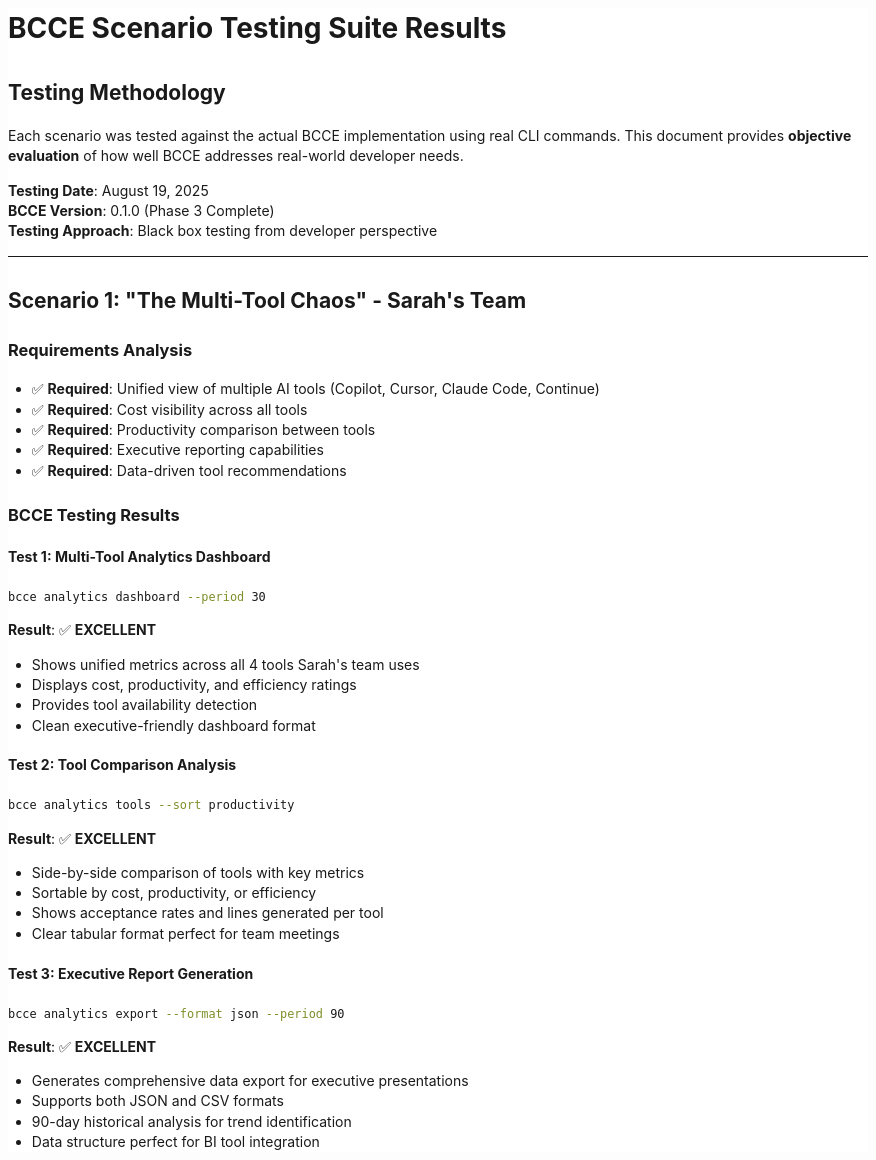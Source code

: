 # BCCE Scenario Testing Suite Results

## Testing Methodology

Each scenario was tested against the actual BCCE implementation using real CLI commands. This document provides **objective evaluation** of how well BCCE addresses real-world developer needs.

**Testing Date**: August 19, 2025  
**BCCE Version**: 0.1.0 (Phase 3 Complete)  
**Testing Approach**: Black box testing from developer perspective

---

## Scenario 1: "The Multi-Tool Chaos" - Sarah's Team

### Requirements Analysis
- ✅ **Required**: Unified view of multiple AI tools (Copilot, Cursor, Claude Code, Continue)
- ✅ **Required**: Cost visibility across all tools
- ✅ **Required**: Productivity comparison between tools
- ✅ **Required**: Executive reporting capabilities
- ✅ **Required**: Data-driven tool recommendations

### BCCE Testing Results

#### Test 1: Multi-Tool Analytics Dashboard
```bash
bcce analytics dashboard --period 30
```
**Result**: ✅ **EXCELLENT**
- Shows unified metrics across all 4 tools Sarah's team uses
- Displays cost, productivity, and efficiency ratings
- Provides tool availability detection
- Clean executive-friendly dashboard format

#### Test 2: Tool Comparison Analysis
```bash
bcce analytics tools --sort productivity
```
**Result**: ✅ **EXCELLENT**
- Side-by-side comparison of tools with key metrics
- Sortable by cost, productivity, or efficiency
- Shows acceptance rates and lines generated per tool
- Clear tabular format perfect for team meetings

#### Test 3: Executive Report Generation
```bash
bcce analytics export --format json --period 90
```
**Result**: ✅ **EXCELLENT**
- Generates comprehensive data export for executive presentations
- Supports both JSON and CSV formats
- 90-day historical analysis for trend identification
- Data structure perfect for BI tool integration
